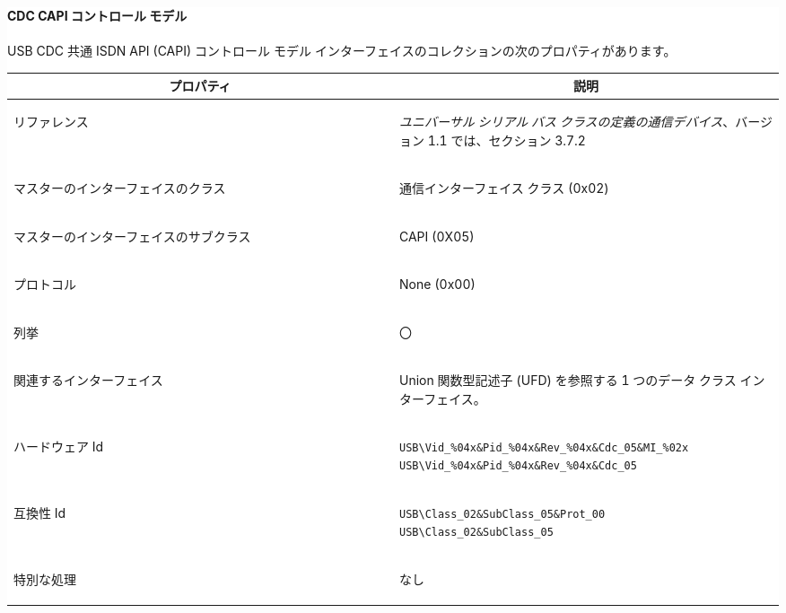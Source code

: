 </table>


#### <a name="cdc-capi-control-model"></a>CDC CAPI コントロール モデル


USB CDC 共通 ISDN API (CAPI) コントロール モデル インターフェイスのコレクションの次のプロパティがあります。

<table>
<colgroup>
<col width="50%" />
<col width="50%" />
</colgroup>
<thead>
<tr class="header">
<th>プロパティ</th>
<th>説明</th>
</tr>
</thead>
<tbody>
<tr class="odd">
<td><p>リファレンス</p></td>
<td><p><em></em></p>
<p><em>ユニバーサル シリアル バス クラスの定義の通信デバイス</em>、バージョン 1.1 では、セクション 3.7.2</p></td>
</tr>
<tr class="even">
<td><p>マスターのインターフェイスのクラス</p></td>
<td><p>通信インターフェイス クラス (0x02)</p></td>
</tr>
<tr class="odd">
<td><p>マスターのインターフェイスのサブクラス</p></td>
<td><p>CAPI (0X05)</p></td>
</tr>
<tr class="even">
<td><p>プロトコル</p></td>
<td><p>None (0x00)</p></td>
</tr>
<tr class="odd">
<td><p>列挙</p></td>
<td><p>〇</p></td>
</tr>
<tr class="even">
<td><p>関連するインターフェイス</p></td>
<td><p>Union 関数型記述子 (UFD) を参照する 1 つのデータ クラス インターフェイス。</p></td>
</tr>
<tr class="odd">
<td><p>ハードウェア Id</p></td>
<td><pre space="preserve"><code class="language-syntax">USB\Vid_%04x&amp;Pid_%04x&amp;Rev_%04x&amp;Cdc_05&amp;MI_%02x
USB\Vid_%04x&amp;Pid_%04x&amp;Rev_%04x&amp;Cdc_05</code></pre></td>
</tr>
<tr class="even">
<td><p>互換性 Id</p></td>
<td><pre space="preserve"><code class="language-syntax">USB\Class_02&amp;SubClass_05&amp;Prot_00
USB\Class_02&amp;SubClass_05</code></pre></td>
</tr>
<tr class="odd">
<td><p>特別な処理</p></td>
<td><p>なし</p></td>
</tr>
</tbody>
</table>
